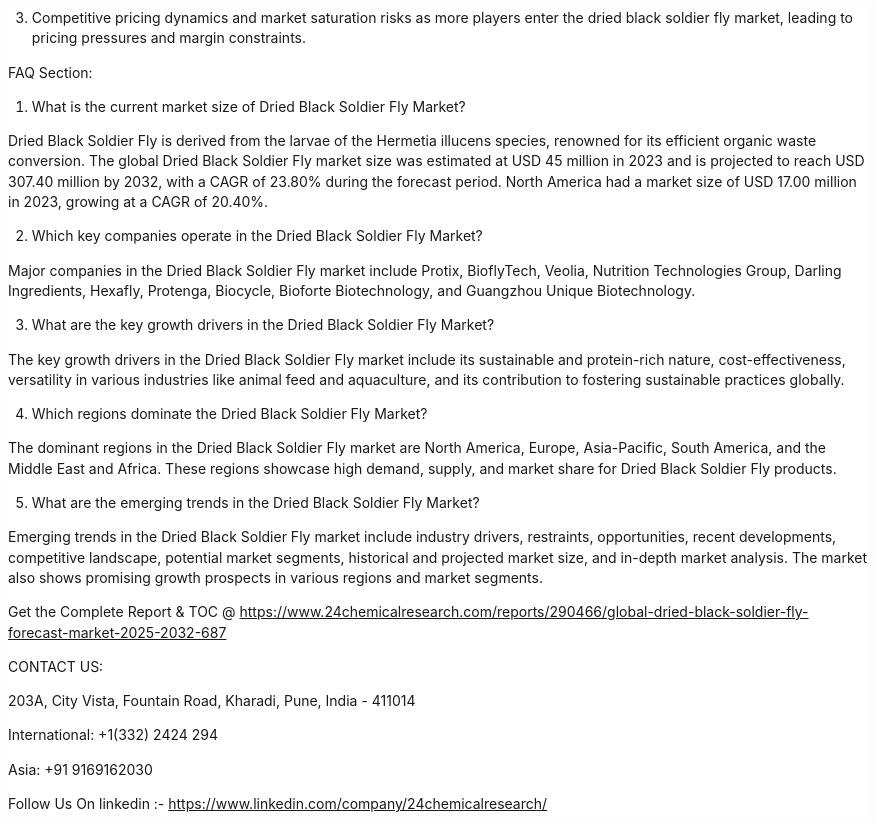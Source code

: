 3. Competitive pricing dynamics and market saturation risks as more players enter the dried black soldier fly market, leading to pricing pressures and margin constraints.

FAQ Section:

01. What is the current market size of Dried Black Soldier Fly Market?

Dried Black Soldier Fly is derived from the larvae of the Hermetia illucens species, renowned for its efficient organic waste conversion. The global Dried Black Soldier Fly market size was estimated at USD 45 million in 2023 and is projected to reach USD 307.40 million by 2032, with a CAGR of 23.80% during the forecast period. North America had a market size of USD 17.00 million in 2023, growing at a CAGR of 20.40%.

02. Which key companies operate in the Dried Black Soldier Fly Market?

Major companies in the Dried Black Soldier Fly market include Protix, BioflyTech, Veolia, Nutrition Technologies Group, Darling Ingredients, Hexafly, Protenga, Biocycle, Bioforte Biotechnology, and Guangzhou Unique Biotechnology.

03. What are the key growth drivers in the Dried Black Soldier Fly Market?

The key growth drivers in the Dried Black Soldier Fly market include its sustainable and protein-rich nature, cost-effectiveness, versatility in various industries like animal feed and aquaculture, and its contribution to fostering sustainable practices globally.

04. Which regions dominate the Dried Black Soldier Fly Market?

The dominant regions in the Dried Black Soldier Fly market are North America, Europe, Asia-Pacific, South America, and the Middle East and Africa. These regions showcase high demand, supply, and market share for Dried Black Soldier Fly products.

05. What are the emerging trends in the Dried Black Soldier Fly Market?

Emerging trends in the Dried Black Soldier Fly market include industry drivers, restraints, opportunities, recent developments, competitive landscape, potential market segments, historical and projected market size, and in-depth market analysis. The market also shows promising growth prospects in various regions and market segments.

Get the Complete Report & TOC @ https://www.24chemicalresearch.com/reports/290466/global-dried-black-soldier-fly-forecast-market-2025-2032-687

CONTACT US:

203A, City Vista, Fountain Road, Kharadi, Pune, India - 411014

International: +1(332) 2424 294

Asia: +91 9169162030

Follow Us On linkedin :- https://www.linkedin.com/company/24chemicalresearch/ 
